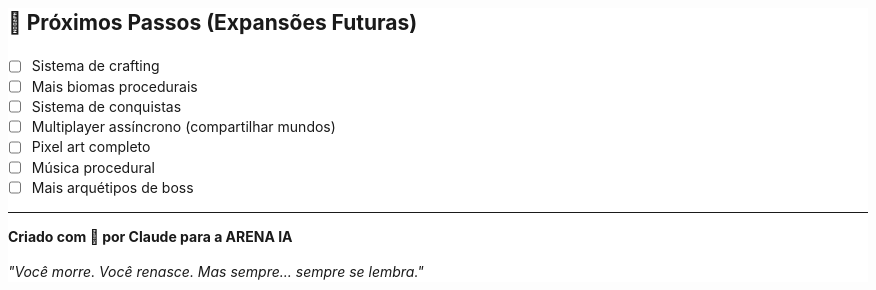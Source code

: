 ## 🎯 Próximos Passos (Expansões Futuras)

- [ ] Sistema de crafting
- [ ] Mais biomas procedurais
- [ ] Sistema de conquistas
- [ ] Multiplayer assíncrono (compartilhar mundos)
- [ ] Pixel art completo
- [ ] Música procedural
- [ ] Mais arquétipos de boss

---

**Criado com 🤖 por Claude para a ARENA IA**

*"Você morre. Você renasce. Mas sempre... sempre se lembra."*
